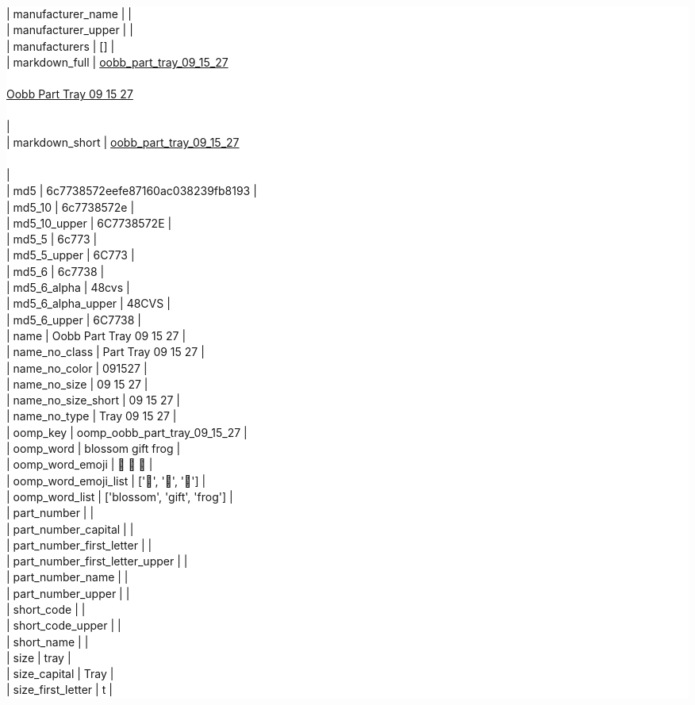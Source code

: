 | manufacturer_name |  |  
| manufacturer_upper |  |  
| manufacturers | [] |  
| markdown_full | [oobb_part_tray_09_15_27](https://github.com/oomlout/oomlout_oomp_current_version_messy/tree/main/parts/oobb_part_tray_09_15_27)<br>[](https://github.com/oomlout/oomlout_oomp_current_version_messy/tree/main/parts/oobb_part_tray_09_15_27)<br>[Oobb Part Tray 09 15 27](https://github.com/oomlout/oomlout_oomp_current_version_messy/tree/main/parts/oobb_part_tray_09_15_27)<br><br> |  
| markdown_short | [oobb_part_tray_09_15_27](https://github.com/oomlout/oomlout_oomp_current_version_messy/tree/main/parts/oobb_part_tray_09_15_27)<br><br> |  
| md5 | 6c7738572eefe87160ac038239fb8193 |  
| md5_10 | 6c7738572e |  
| md5_10_upper | 6C7738572E |  
| md5_5 | 6c773 |  
| md5_5_upper | 6C773 |  
| md5_6 | 6c7738 |  
| md5_6_alpha | 48cvs |  
| md5_6_alpha_upper | 48CVS |  
| md5_6_upper | 6C7738 |  
| name | Oobb Part Tray 09 15 27 |  
| name_no_class | Part Tray 09 15 27 |  
| name_no_color | 091527 |  
| name_no_size | 09 15 27 |  
| name_no_size_short | 09 15 27 |  
| name_no_type | Tray 09 15 27 |  
| oomp_key | oomp_oobb_part_tray_09_15_27 |  
| oomp_word | blossom gift frog |  
| oomp_word_emoji | :blossom: :gift: :frog: |  
| oomp_word_emoji_list | [':blossom:', ':gift:', ':frog:'] |  
| oomp_word_list | ['blossom', 'gift', 'frog'] |  
| part_number |  |  
| part_number_capital |  |  
| part_number_first_letter |  |  
| part_number_first_letter_upper |  |  
| part_number_name |  |  
| part_number_upper |  |  
| short_code |  |  
| short_code_upper |  |  
| short_name |  |  
| size | tray |  
| size_capital | Tray |  
| size_first_letter | t |  